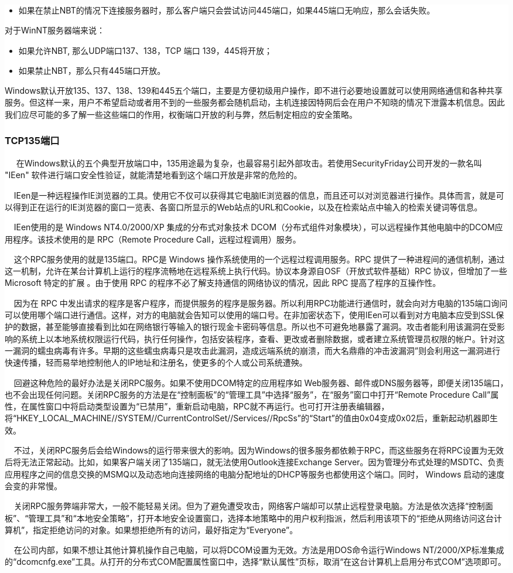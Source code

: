 *   如果在禁止NBT的情况下连接服务器时，那么客户端只会尝试访问445端口，如果445端口无响应，那么会话失败。



对于WinNT服务器端来说：



*   如果允许NBT, 那么UDP端口137、138，TCP 端口 139，445将开放；

*   如果禁止NBT，那么只有445端口开放。



Windows默认开放135、137、138、139和445五个端口，主要是方便初级用户操作，即不进行必要地设置就可以使用网络通信和各种共享服务。但这样一来，用户不希望启动或者用不到的一些服务都会随机启动，主机连接因特网后会在用户不知晓的情况下泄露本机信息。因此我们应尽可能的多了解一些这些端口的作用，权衡端口开放的利与弊，然后制定相应的安全策略。



### **TCP135端口**



     在Windows默认的五个典型开放端口中，135用途最为复杂，也最容易引起外部攻击。若使用SecurityFriday公司开发的一款名叫 "IEen" 软件进行端口安全性验证，就能清楚地看到这个端口开放是非常的危险的。



    IEen是一种远程操作IE浏览器的工具。使用它不仅可以获得其它电脑IE浏览器的信息，而且还可以对浏览器进行操作。具体而言，就是可以得到正在运行的IE浏览器的窗口一览表、各窗口所显示的Web站点的URL和Cookie，以及在检索站点中输入的检索关键词等信息。



    IEen使用的是 Windows NT4.0/2000/XP 集成的分布式对象技术 DCOM（分布式组件对象模块），可以远程操作其他电脑中的DCOM应用程序。该技术使用的是 RPC（Remote Procedure Call，远程过程调用）服务。



    这个RPC服务使用的就是135端口。RPC是 Windows 操作系统使用的一个远程过程调用服务。RPC 提供了一种进程间的通信机制，通过这一机制，允许在某台计算机上运行的程序流畅地在远程系统上执行代码。协议本身源自OSF（开放式软件基础）RPC 协议，但增加了一些 Microsoft 特定的扩展 。由于使用 RPC 的程序不必了解支持通信的网络协议的情况，因此 RPC 提高了程序的互操作性。



    因为在 RPC 中发出请求的程序是客户程序，而提供服务的程序是服务器。所以利用RPC功能进行通信时，就会向对方电脑的135端口询问可以使用哪个端口进行通信。这样，对方的电脑就会告知可以使用的端口号。在非加密状态下，使用IEen可以看到对方电脑本应受到SSL保护的数据，甚至能够直接看到比如在网络银行等输入的银行现金卡密码等信息。所以也不可避免地暴露了漏洞。攻击者能利用该漏洞在受影响的系统上以本地系统权限运行代码，执行任何操作，包括安装程序，查看、更改或者删除数据，或者建立系统管理员权限的帐户。针对这一漏洞的蠕虫病毒有许多。早期的这些蠕虫病毒只是攻击此漏洞，造成远端系统的崩溃，而大名鼎鼎的冲击波漏洞”则会利用这一漏洞进行快速传播，轻而易举地控制他人的IP地址和注册名，使更多的个人或公司系统遭殃。



    回避这种危险的最好办法是关闭RPC服务。如果不使用DCOM特定的应用程序如 Web服务器、邮件或DNS服务器等，即便关闭135端口，也不会出现任何问题。关闭RPC服务的方法是在“控制面板”的“管理工具”中选择“服务”，在“服务”窗口中打开“Remote Procedure Call”属性，在属性窗口中将启动类型设置为“已禁用”，重新启动电脑，RPC就不再运行。也可打开注册表编辑器，将“HKEY\_LOCAL\_MACHINE//SYSTEM//CurrentControlSet//Services//RpcSs”的“Start”的值由0x04变成0x02后，重新起动机器即生效。



    不过，关闭RPC服务后会给Windows的运行带来很大的影响。因为Windows的很多服务都依赖于RPC，而这些服务在将RPC设置为无效后将无法正常起动。比如，如果客户端关闭了135端口，就无法使用Outlook连接Exchange Server。因为管理分布式处理的MSDTC、负责应用程序之间的信息交换的MSMQ以及动态地向连接网络的电脑分配地址的DHCP等服务也都使用这个端口。同时， Windows 启动的速度会变的非常慢。



    关闭RPC服务弊端非常大，一般不能轻易关闭。但为了避免遭受攻击，网络客户端却可以禁止远程登录电脑。方法是依次选择“控制面板”、“管理工具”和“本地安全策略”，打开本地安全设置窗口，选择本地策略中的用户权利指派，然后利用该项下的“拒绝从网络访问这台计算机”，指定拒绝访问的对象。如果想拒绝所有的访问，最好指定为“Everyone”。



    在公司内部，如果不想让其他计算机操作自己电脑，可以将DCOM设置为无效。方法是用DOS命令运行Windows NT/2000/XP标准集成的“dcomcnfg.exe”工具。从打开的分布式COM配置属性窗口中，选择“默认属性”页标，取消“在这台计算机上启用分布式COM”选项即可。
